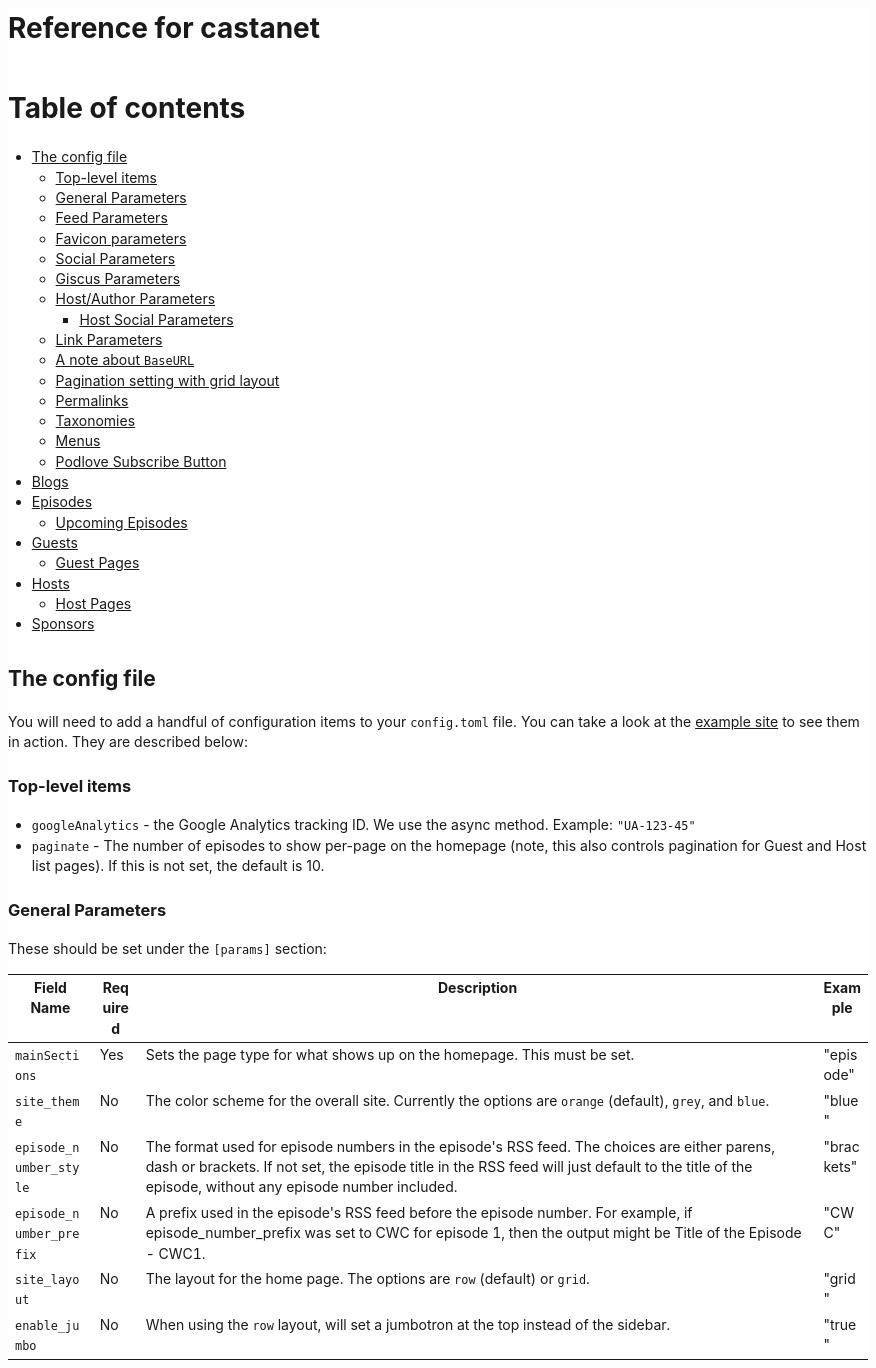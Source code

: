 # Reference for castanet

# Table of contents


- [The config file](#the-config-file)
    - [Top-level items](#top-level-items)
    - [General Parameters](#general-parameters)
    - [Feed Parameters](#feed-parameters)
    - [Favicon parameters](#favicon-parameters)
    - [Social Parameters](#social-parameters)
    - [Giscus Parameters](#giscus-parameters)
    - [Host/Author Parameters](#hostauthor-parameters)
        - [Host Social Parameters](#host-social-parameters)
    - [Link Parameters](#link-parameters)
    - [A note about `BaseURL`](#a-note-about-baseurl)
    - [Pagination setting with grid layout](#pagination-setting-with-grid-layout)
    - [Permalinks](#permalinks)
    - [Taxonomies](#taxonomies)
    - [Menus](#menus)
    - [Podlove Subscribe Button](#podlove-subscribe-button)
- [Blogs](#blogs)
- [Episodes](#episodes)
    - [Upcoming Episodes](#upcoming-episodes)
- [Guests](#guests)
    - [Guest Pages](#guest-pages)
- [Hosts](#hosts)
    - [Host Pages](#host-pages)
- [Sponsors](#sponsors)

## The config file

You will need to add a handful of configuration items to your `config.toml` file. You can take a look at the [example site](https://github.com/mattstratton/castanet/blob/master/exampleSite/config.toml) to see them in action. They are described below:

### Top-level items

- `googleAnalytics` - the Google Analytics tracking ID. We use the async method. Example: `"UA-123-45"`
- `paginate` - The number of episodes to show per-page on the homepage (note, this also controls pagination for Guest and Host list pages). If this is not set, the default is 10.
### General Parameters

These should be set under the `[params]` section:

| Field Name              | Required | Description                                                                                                                                                                                                                                                         | Example                                                                                                                                                                                                                                   |
|-------------------------|----------|---------------------------------------------------------------------------------------------------------------------------------------------------------------------------------------------------------------------------------------------------------------------|-------------------------------------------------------------------------------------------------------------------------------------------------------------------------------------------------------------------------------------------|
| `mainSections`          | Yes      | Sets the page type for what shows up on the homepage. This must be set.                              | "episode"
| `site_theme`            | No       | The color scheme for the overall site. Currently the options are `orange` (default), `grey`, and `blue`.                                                                                                                                                            | "blue"                                                                                                                                                                                                                                    |
| `episode_number_style`            | No       | The format used for episode numbers in the episode's RSS feed. The choices are either parens, dash or brackets. If not set, the episode title in the RSS feed will just default to the title of the episode, without any episode number included.                                                                                                                                                            | "brackets"                                                                                                                                                                                                                                    |
| `episode_number_prefix`            | No       | A prefix used in the episode's RSS feed before the episode number. For example, if episode_number_prefix was set to CWC for episode 1, then the output might be Title of the Episode - CWC1.                                                                                                                                                            | "CWC"                                                                                                                                                                                                                                    |
| `site_layout`           | No       | The layout for the home page. The options are `row` (default) or `grid`.                                                                                                                                                                                            | "grid"                                                                                                                                                                                                                                    |
| `enable_jumbo`          | No       | When using the `row` layout, will set a jumbotron at the top instead of the sidebar.                                                                                                                                                                                | "true"                                                                                                                                                                                                                                    |